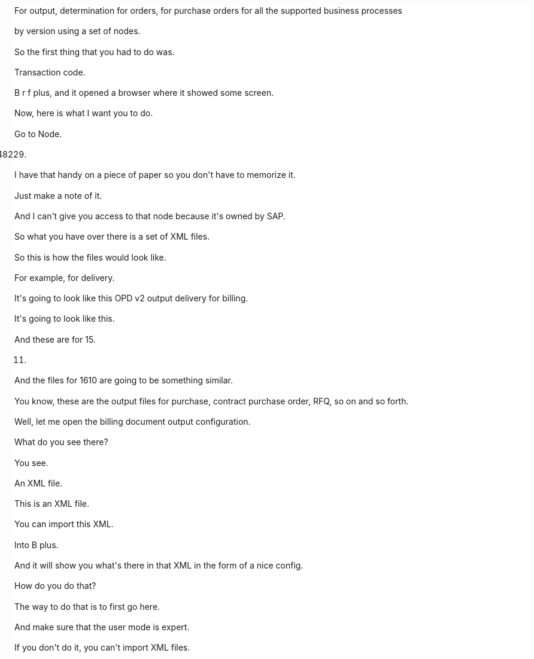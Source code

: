 For output, determination for orders, for purchase orders for all the supported business processes

by version using a set of nodes.

So the first thing that you had to do was.

Transaction code.

B r f plus, and it opened a browser where it showed some screen.

Now, here is what I want you to do.

Go to Node.

2248229.

I have that handy on a piece of paper so you don't have to memorize it.

Just make a note of it.

And I can't give you access to that node because it's owned by SAP.

So what you have over there is a set of XML files.

So this is how the files would look like.

For example, for delivery.

It's going to look like this OPD v2 output delivery for billing.

It's going to look like this.

And these are for 15.

11.

And the files for 1610 are going to be something similar.

You know, these are the output files for purchase, contract purchase order, RFQ, so on and so forth.

Well, let me open the billing document output configuration.

What do you see there?

You see.

An XML file.

This is an XML file.

You can import this XML.

Into B plus.

And it will show you what's there in that XML in the form of a nice config.

How do you do that?

The way to do that is to first go here.

And make sure that the user mode is expert.

If you don't do it, you can't import XML files.
